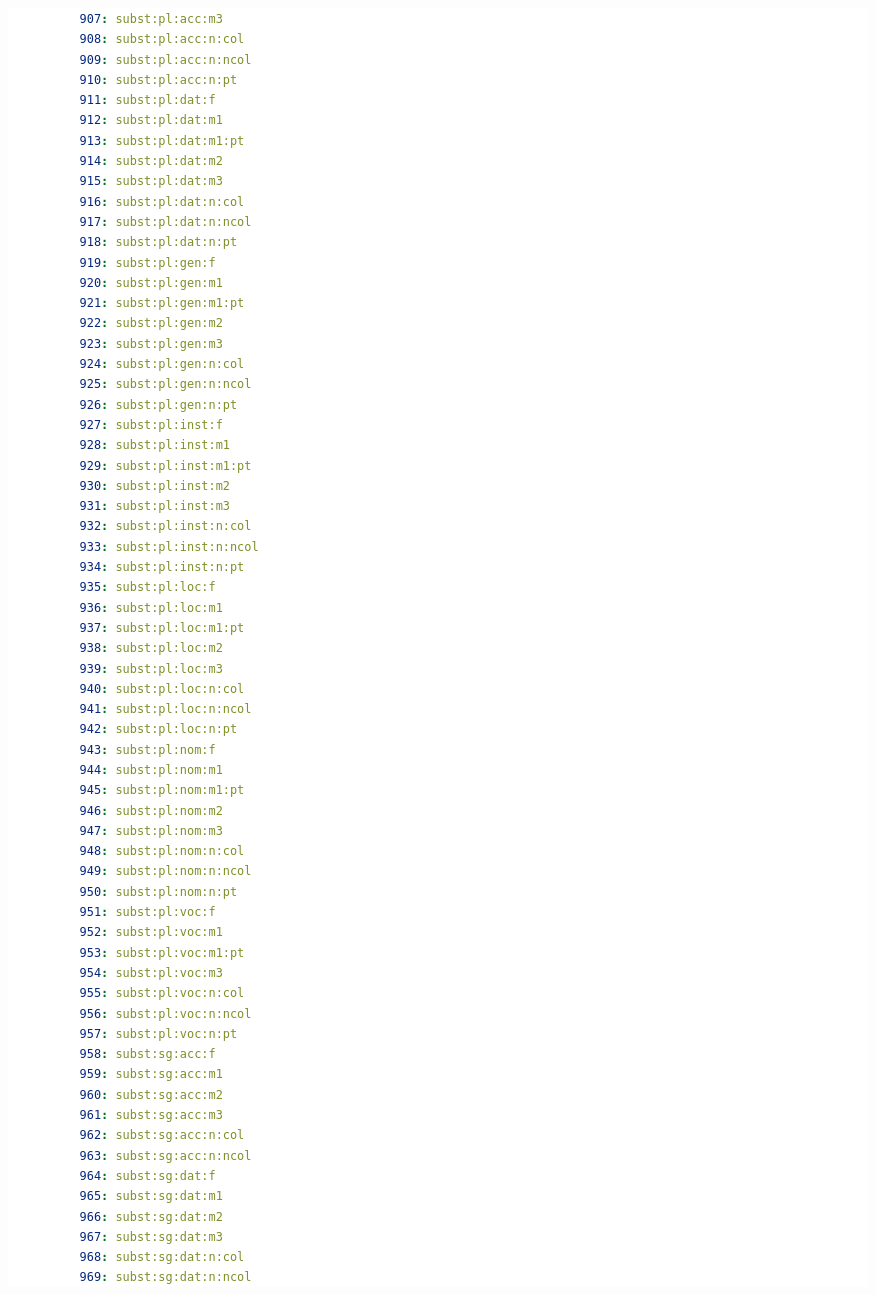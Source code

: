 ```yaml
          907: subst:pl:acc:m3
          908: subst:pl:acc:n:col
          909: subst:pl:acc:n:ncol
          910: subst:pl:acc:n:pt
          911: subst:pl:dat:f
          912: subst:pl:dat:m1
          913: subst:pl:dat:m1:pt
          914: subst:pl:dat:m2
          915: subst:pl:dat:m3
          916: subst:pl:dat:n:col
          917: subst:pl:dat:n:ncol
          918: subst:pl:dat:n:pt
          919: subst:pl:gen:f
          920: subst:pl:gen:m1
          921: subst:pl:gen:m1:pt
          922: subst:pl:gen:m2
          923: subst:pl:gen:m3
          924: subst:pl:gen:n:col
          925: subst:pl:gen:n:ncol
          926: subst:pl:gen:n:pt
          927: subst:pl:inst:f
          928: subst:pl:inst:m1
          929: subst:pl:inst:m1:pt
          930: subst:pl:inst:m2
          931: subst:pl:inst:m3
          932: subst:pl:inst:n:col
          933: subst:pl:inst:n:ncol
          934: subst:pl:inst:n:pt
          935: subst:pl:loc:f
          936: subst:pl:loc:m1
          937: subst:pl:loc:m1:pt
          938: subst:pl:loc:m2
          939: subst:pl:loc:m3
          940: subst:pl:loc:n:col
          941: subst:pl:loc:n:ncol
          942: subst:pl:loc:n:pt
          943: subst:pl:nom:f
          944: subst:pl:nom:m1
          945: subst:pl:nom:m1:pt
          946: subst:pl:nom:m2
          947: subst:pl:nom:m3
          948: subst:pl:nom:n:col
          949: subst:pl:nom:n:ncol
          950: subst:pl:nom:n:pt
          951: subst:pl:voc:f
          952: subst:pl:voc:m1
          953: subst:pl:voc:m1:pt
          954: subst:pl:voc:m3
          955: subst:pl:voc:n:col
          956: subst:pl:voc:n:ncol
          957: subst:pl:voc:n:pt
          958: subst:sg:acc:f
          959: subst:sg:acc:m1
          960: subst:sg:acc:m2
          961: subst:sg:acc:m3
          962: subst:sg:acc:n:col
          963: subst:sg:acc:n:ncol
          964: subst:sg:dat:f
          965: subst:sg:dat:m1
          966: subst:sg:dat:m2
          967: subst:sg:dat:m3
          968: subst:sg:dat:n:col
          969: subst:sg:dat:n:ncol
```